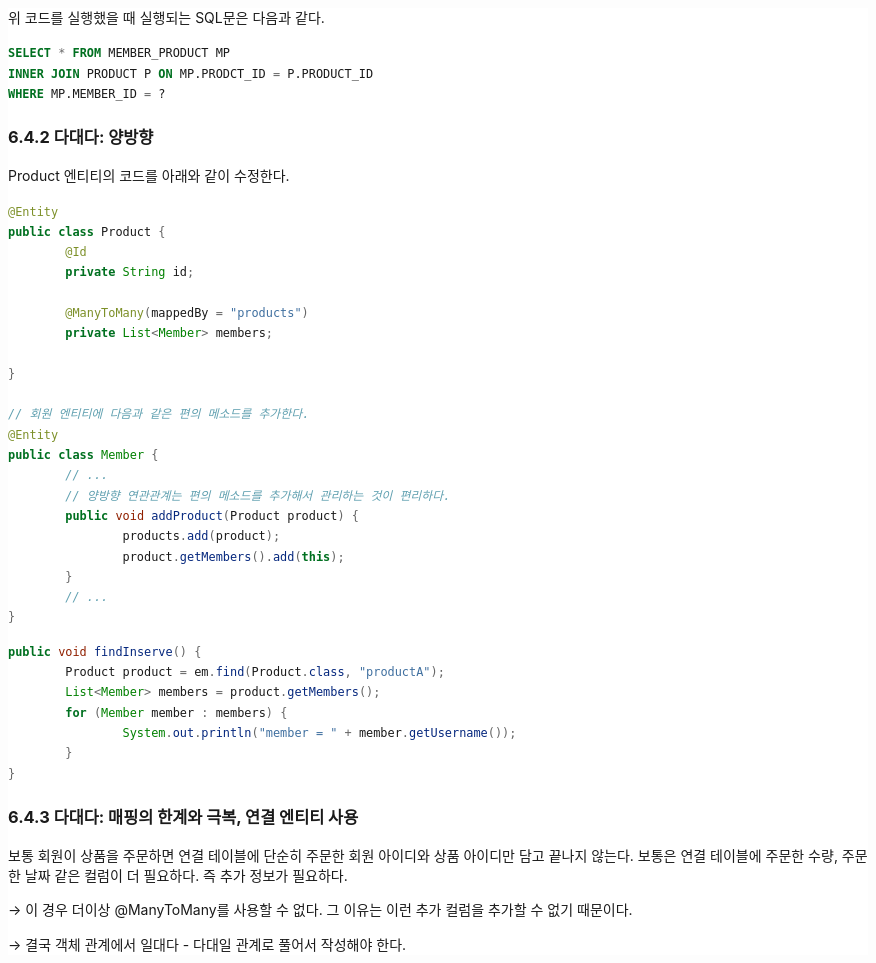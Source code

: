 위 코드를 실행했을 때 실행되는 SQL문은 다음과 같다.

```sql
SELECT * FROM MEMBER_PRODUCT MP
INNER JOIN PRODUCT P ON MP.PRODCT_ID = P.PRODUCT_ID
WHERE MP.MEMBER_ID = ?
```

### 6.4.2 다대다: 양방향

Product 엔티티의 코드를 아래와 같이 수정한다.

```java
@Entity
public class Product {
		@Id
		private String id;
		
		@ManyToMany(mappedBy = "products")
		private List<Member> members;
	
}

// 회원 엔티티에 다음과 같은 편의 메소드를 추가한다.
@Entity
public class Member {
		// ...
		// 양방향 연관관계는 편의 메소드를 추가해서 관리하는 것이 편리하다.
		public void addProduct(Product product) {
				products.add(product);
				product.getMembers().add(this);
		}
		// ...
}
```

```java
public void findInserve() {
		Product product = em.find(Product.class, "productA");
		List<Member> members = product.getMembers();
		for (Member member : members) {
				System.out.println("member = " + member.getUsername());
		}
}
```

### 6.4.3 다대다: 매핑의 한계와 극복, 연결 엔티티 사용

보통 회원이 상품을 주문하면 연결 테이블에 단순히 주문한 회원 아이디와 상품 아이디만 담고 끝나지 않는다. 보통은 연결 테이블에 주문한 수량, 주문한 날짜 같은 컬럼이 더 필요하다. 즉 추가 정보가 필요하다.

→ 이 경우 더이상 @ManyToMany를 사용할 수 없다. 그 이유는 이런 추가 컬럼을 추가할 수 없기 때문이다.

→ 결국 객체 관계에서 일대다 - 다대일 관계로 풀어서 작성해야 한다.
